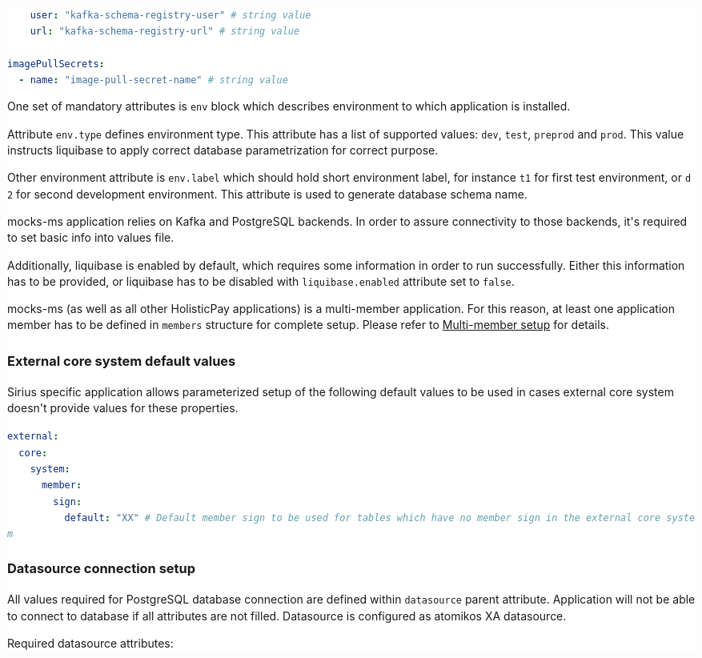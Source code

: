 ```yaml
    user: "kafka-schema-registry-user" # string value
    url: "kafka-schema-registry-url" # string value

imagePullSecrets:
  - name: "image-pull-secret-name" # string value
```

One set of mandatory attributes is `env` block which describes environment to which application is installed.

Attribute `env.type` defines environment type. This attribute has a list of supported values: `dev`, `test`, `preprod` and `prod`. This value instructs liquibase to apply correct database parametrization for correct purpose.

Other environment attribute is `env.label` which should hold short environment label, for instance `t1` for first test environment, or `d2` for second development environment. This attribute is used to generate database schema name.

mocks-ms application relies on Kafka and PostgreSQL backends.
In order to assure connectivity to those backends, it's required to set basic info into values file.

Additionally, liquibase is enabled by default, which requires some information in order to run successfully. Either this information has to be provided, or liquibase has to be disabled with `liquibase.enabled` attribute set to `false`.

mocks-ms (as well as all other HolisticPay applications) is a multi-member application. For this reason, at least one application member has to be defined in `members` structure for complete setup. Please refer to [Multi-member setup](#multi-member-setup) for details.

### External core system default values

Sirius specific application allows parameterized setup of the following default values to be used in cases external core
system doesn't provide values for these properties.

```yaml
external:
  core:
    system:
      member:
        sign:
          default: "XX" # Default member sign to be used for tables which have no member sign in the external core system
```

### Datasource connection setup

All values required for PostgreSQL database connection are defined within `datasource` parent attribute.
Application will not be able to connect to database if all attributes are not filled.
Datasource is configured as atomikos XA datasource.

Required datasource attributes:
